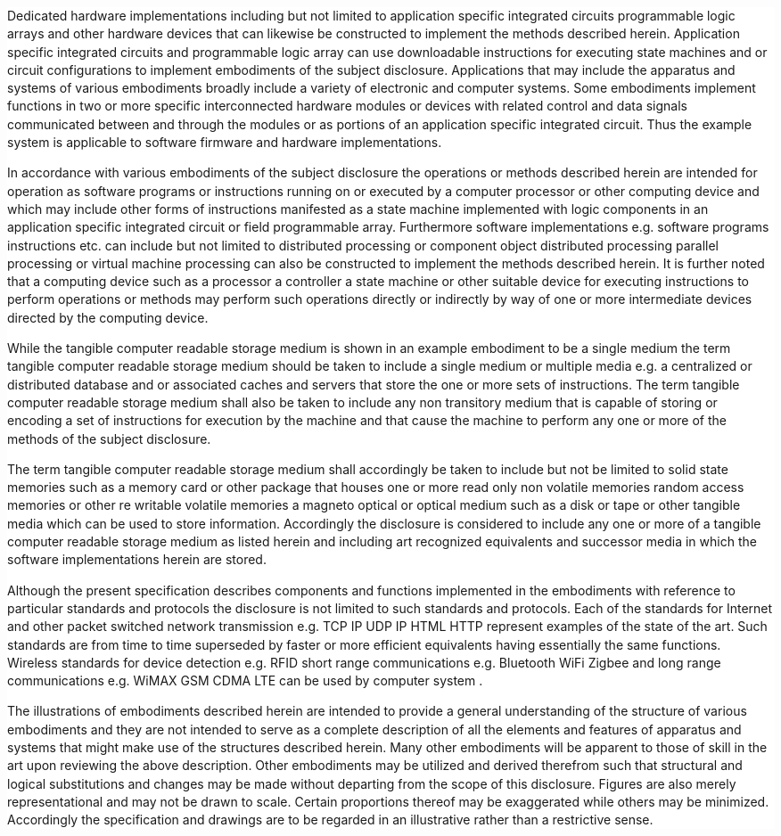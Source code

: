 Dedicated hardware implementations including but not limited to application specific integrated circuits programmable logic arrays and other hardware devices that can likewise be constructed to implement the methods described herein. Application specific integrated circuits and programmable logic array can use downloadable instructions for executing state machines and or circuit configurations to implement embodiments of the subject disclosure. Applications that may include the apparatus and systems of various embodiments broadly include a variety of electronic and computer systems. Some embodiments implement functions in two or more specific interconnected hardware modules or devices with related control and data signals communicated between and through the modules or as portions of an application specific integrated circuit. Thus the example system is applicable to software firmware and hardware implementations.

In accordance with various embodiments of the subject disclosure the operations or methods described herein are intended for operation as software programs or instructions running on or executed by a computer processor or other computing device and which may include other forms of instructions manifested as a state machine implemented with logic components in an application specific integrated circuit or field programmable array. Furthermore software implementations e.g. software programs instructions etc. can include but not limited to distributed processing or component object distributed processing parallel processing or virtual machine processing can also be constructed to implement the methods described herein. It is further noted that a computing device such as a processor a controller a state machine or other suitable device for executing instructions to perform operations or methods may perform such operations directly or indirectly by way of one or more intermediate devices directed by the computing device.

While the tangible computer readable storage medium is shown in an example embodiment to be a single medium the term tangible computer readable storage medium should be taken to include a single medium or multiple media e.g. a centralized or distributed database and or associated caches and servers that store the one or more sets of instructions. The term tangible computer readable storage medium shall also be taken to include any non transitory medium that is capable of storing or encoding a set of instructions for execution by the machine and that cause the machine to perform any one or more of the methods of the subject disclosure.

The term tangible computer readable storage medium shall accordingly be taken to include but not be limited to solid state memories such as a memory card or other package that houses one or more read only non volatile memories random access memories or other re writable volatile memories a magneto optical or optical medium such as a disk or tape or other tangible media which can be used to store information. Accordingly the disclosure is considered to include any one or more of a tangible computer readable storage medium as listed herein and including art recognized equivalents and successor media in which the software implementations herein are stored.

Although the present specification describes components and functions implemented in the embodiments with reference to particular standards and protocols the disclosure is not limited to such standards and protocols. Each of the standards for Internet and other packet switched network transmission e.g. TCP IP UDP IP HTML HTTP represent examples of the state of the art. Such standards are from time to time superseded by faster or more efficient equivalents having essentially the same functions. Wireless standards for device detection e.g. RFID short range communications e.g. Bluetooth WiFi Zigbee and long range communications e.g. WiMAX GSM CDMA LTE can be used by computer system .

The illustrations of embodiments described herein are intended to provide a general understanding of the structure of various embodiments and they are not intended to serve as a complete description of all the elements and features of apparatus and systems that might make use of the structures described herein. Many other embodiments will be apparent to those of skill in the art upon reviewing the above description. Other embodiments may be utilized and derived therefrom such that structural and logical substitutions and changes may be made without departing from the scope of this disclosure. Figures are also merely representational and may not be drawn to scale. Certain proportions thereof may be exaggerated while others may be minimized. Accordingly the specification and drawings are to be regarded in an illustrative rather than a restrictive sense.
